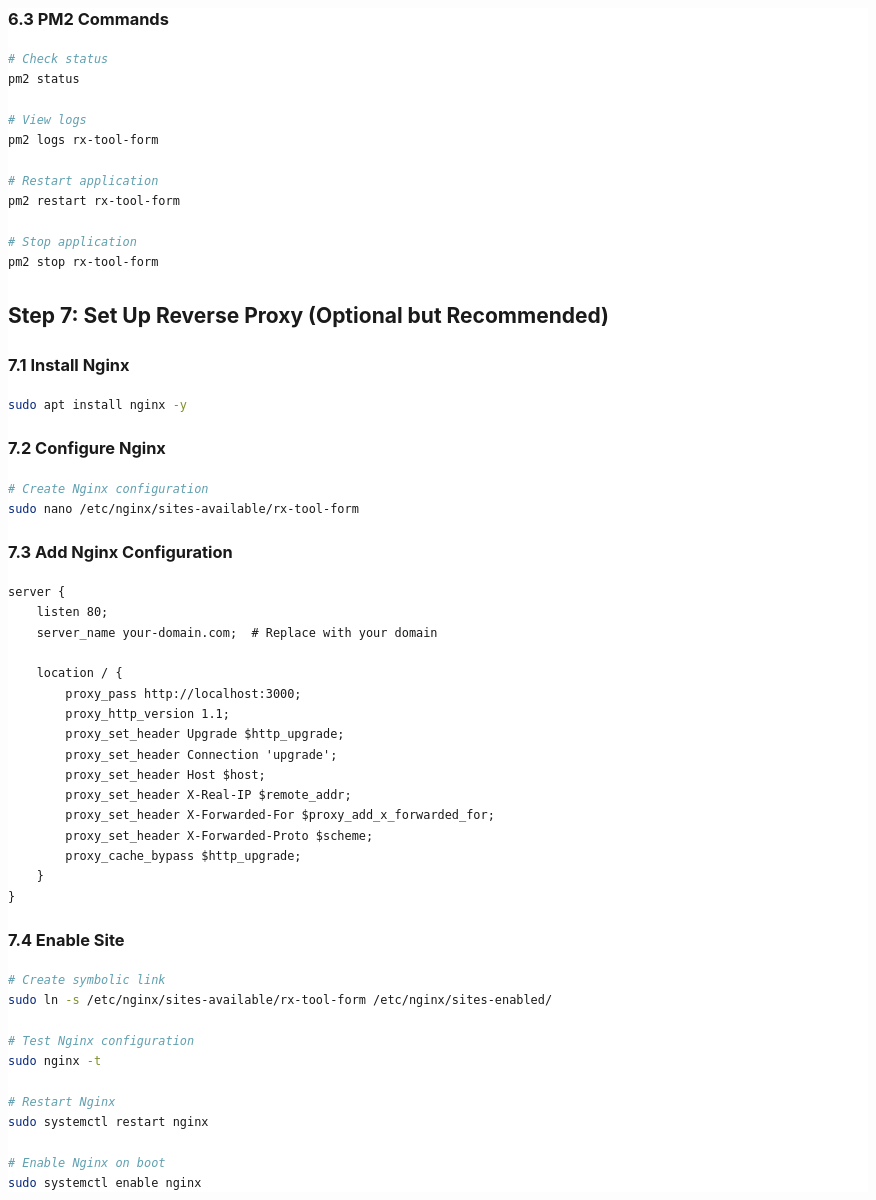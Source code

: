 ### 6.3 PM2 Commands
```bash
# Check status
pm2 status

# View logs
pm2 logs rx-tool-form

# Restart application
pm2 restart rx-tool-form

# Stop application
pm2 stop rx-tool-form
```

## Step 7: Set Up Reverse Proxy (Optional but Recommended)

### 7.1 Install Nginx
```bash
sudo apt install nginx -y
```

### 7.2 Configure Nginx
```bash
# Create Nginx configuration
sudo nano /etc/nginx/sites-available/rx-tool-form
```

### 7.3 Add Nginx Configuration
```nginx
server {
    listen 80;
    server_name your-domain.com;  # Replace with your domain

    location / {
        proxy_pass http://localhost:3000;
        proxy_http_version 1.1;
        proxy_set_header Upgrade $http_upgrade;
        proxy_set_header Connection 'upgrade';
        proxy_set_header Host $host;
        proxy_set_header X-Real-IP $remote_addr;
        proxy_set_header X-Forwarded-For $proxy_add_x_forwarded_for;
        proxy_set_header X-Forwarded-Proto $scheme;
        proxy_cache_bypass $http_upgrade;
    }
}
```

### 7.4 Enable Site
```bash
# Create symbolic link
sudo ln -s /etc/nginx/sites-available/rx-tool-form /etc/nginx/sites-enabled/

# Test Nginx configuration
sudo nginx -t

# Restart Nginx
sudo systemctl restart nginx

# Enable Nginx on boot
sudo systemctl enable nginx
```

